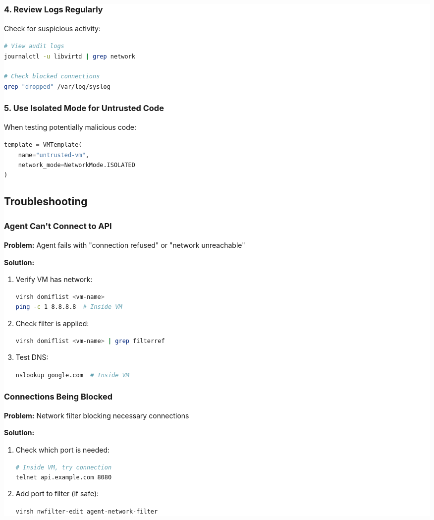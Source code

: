 ### 4. Review Logs Regularly
Check for suspicious activity:
```bash
# View audit logs
journalctl -u libvirtd | grep network

# Check blocked connections
grep "dropped" /var/log/syslog
```

### 5. Use Isolated Mode for Untrusted Code
When testing potentially malicious code:
```python
template = VMTemplate(
    name="untrusted-vm",
    network_mode=NetworkMode.ISOLATED
)
```

## Troubleshooting

### Agent Can't Connect to API

**Problem:** Agent fails with "connection refused" or "network unreachable"

**Solution:**
1. Verify VM has network:
   ```bash
   virsh domiflist <vm-name>
   ping -c 1 8.8.8.8  # Inside VM
   ```

2. Check filter is applied:
   ```bash
   virsh domiflist <vm-name> | grep filterref
   ```

3. Test DNS:
   ```bash
   nslookup google.com  # Inside VM
   ```

### Connections Being Blocked

**Problem:** Network filter blocking necessary connections

**Solution:**
1. Check which port is needed:
   ```bash
   # Inside VM, try connection
   telnet api.example.com 8080
   ```

2. Add port to filter (if safe):
   ```bash
   virsh nwfilter-edit agent-network-filter
   ```
